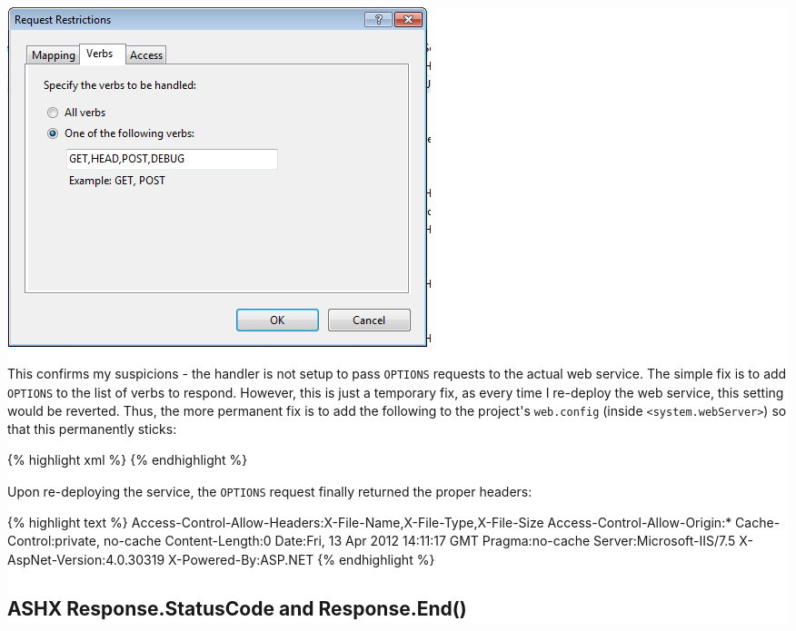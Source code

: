 <img src="/images/posts/2012-04-13-jquery-file-uploader/lionheartlocal-requestrestrictions.png" alt="Request Restrictions" />

This confirms my suspicions - the handler is not setup to pass <code>OPTIONS</code> requests to the actual web service. The simple fix is to add <code>OPTIONS</code> to the list of verbs to respond. However, this is just a temporary fix, as every time I re-deploy the web service, this setting would be reverted. Thus, the more permanent fix is to add the following to the project's <code>web.config</code> (inside <code>&lt;system.webServer&gt;</code>) so that this permanently sticks:

{% highlight xml %}
<handlers>
  <remove name="SimpleHandlerFactory-Integrated-4.0" />
  <add name="SimpleHandlerFactory-Integrated-4.0" path="*.ashx" verb="GET,HEAD,POST,DEBUG,OPTIONS" type="System.Web.UI.SimpleHandlerFactory" resourceType="Unspecified" requireAccess="Script" preCondition="integratedMode,runtimeVersionv4.0" />
</handlers>
{% endhighlight %}

Upon re-deploying the service, the <code>OPTIONS</code> request finally returned the proper headers:

{% highlight text %}
Access-Control-Allow-Headers:X-File-Name,X-File-Type,X-File-Size
Access-Control-Allow-Origin:\*
Cache-Control:private, no-cache
Content-Length:0
Date:Fri, 13 Apr 2012 14:11:17 GMT
Pragma:no-cache
Server:Microsoft-IIS/7.5
X-AspNet-Version:4.0.30319
X-Powered-By:ASP.NET
{% endhighlight %}

<h2>ASHX Response.StatusCode and Response.End()</h2>
